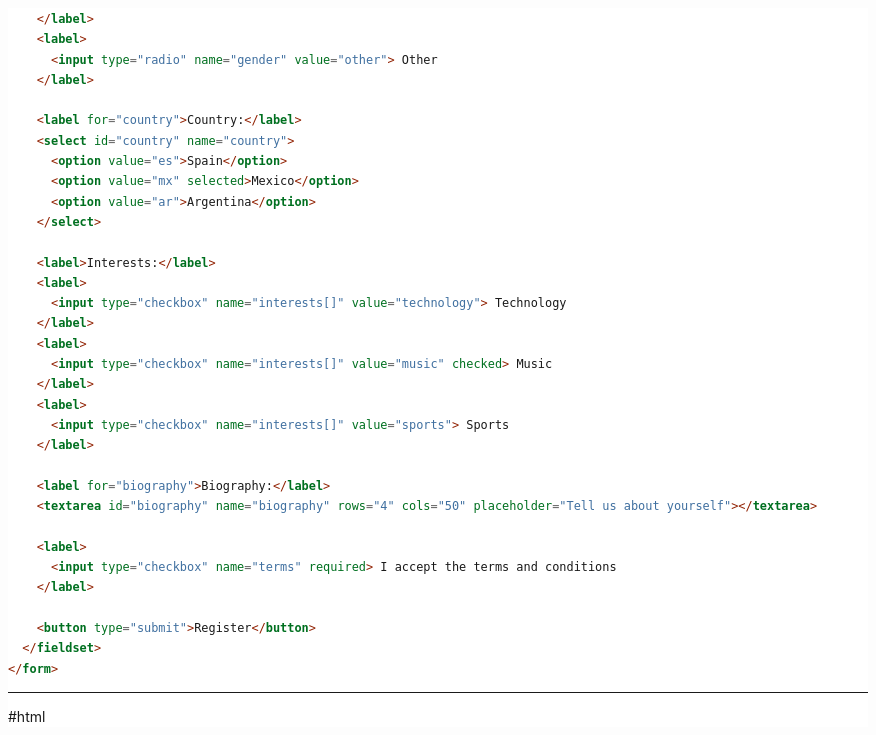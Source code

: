 ```html
    </label>
    <label>
      <input type="radio" name="gender" value="other"> Other
    </label>

    <label for="country">Country:</label>
    <select id="country" name="country">
      <option value="es">Spain</option>
      <option value="mx" selected>Mexico</option>
      <option value="ar">Argentina</option>
    </select>

    <label>Interests:</label>
    <label>
      <input type="checkbox" name="interests[]" value="technology"> Technology
    </label>
    <label>
      <input type="checkbox" name="interests[]" value="music" checked> Music
    </label>
    <label>
      <input type="checkbox" name="interests[]" value="sports"> Sports
    </label>

    <label for="biography">Biography:</label>
    <textarea id="biography" name="biography" rows="4" cols="50" placeholder="Tell us about yourself"></textarea>

    <label>
      <input type="checkbox" name="terms" required> I accept the terms and conditions
    </label>

    <button type="submit">Register</button>
  </fieldset>
</form>
```

- - -
#html